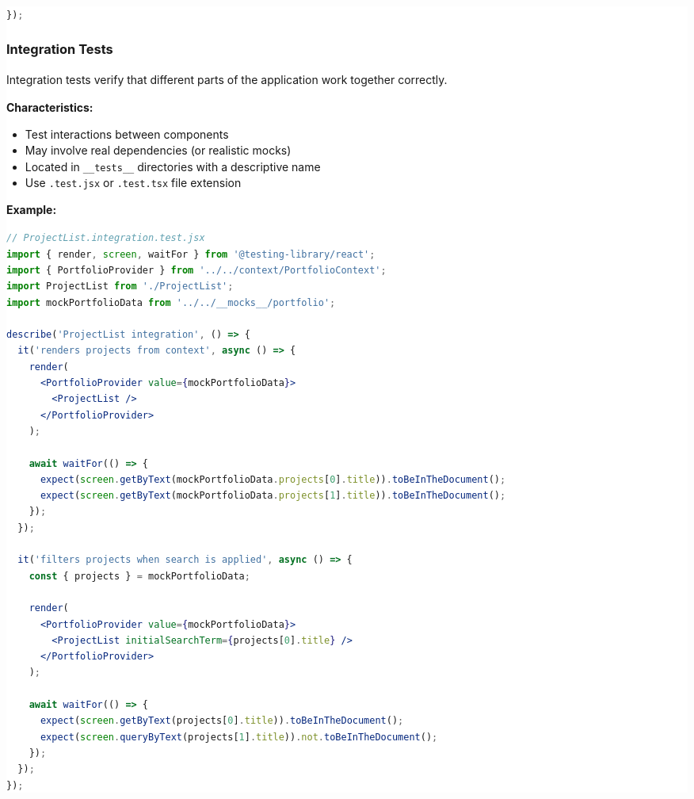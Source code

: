 ```jsx
});
```

### Integration Tests

Integration tests verify that different parts of the application work together correctly.

**Characteristics:**
- Test interactions between components
- May involve real dependencies (or realistic mocks)
- Located in `__tests__` directories with a descriptive name
- Use `.test.jsx` or `.test.tsx` file extension

**Example:**

```jsx
// ProjectList.integration.test.jsx
import { render, screen, waitFor } from '@testing-library/react';
import { PortfolioProvider } from '../../context/PortfolioContext';
import ProjectList from './ProjectList';
import mockPortfolioData from '../../__mocks__/portfolio';

describe('ProjectList integration', () => {
  it('renders projects from context', async () => {
    render(
      <PortfolioProvider value={mockPortfolioData}>
        <ProjectList />
      </PortfolioProvider>
    );

    await waitFor(() => {
      expect(screen.getByText(mockPortfolioData.projects[0].title)).toBeInTheDocument();
      expect(screen.getByText(mockPortfolioData.projects[1].title)).toBeInTheDocument();
    });
  });

  it('filters projects when search is applied', async () => {
    const { projects } = mockPortfolioData;
    
    render(
      <PortfolioProvider value={mockPortfolioData}>
        <ProjectList initialSearchTerm={projects[0].title} />
      </PortfolioProvider>
    );

    await waitFor(() => {
      expect(screen.getByText(projects[0].title)).toBeInTheDocument();
      expect(screen.queryByText(projects[1].title)).not.toBeInTheDocument();
    });
  });
});
```
